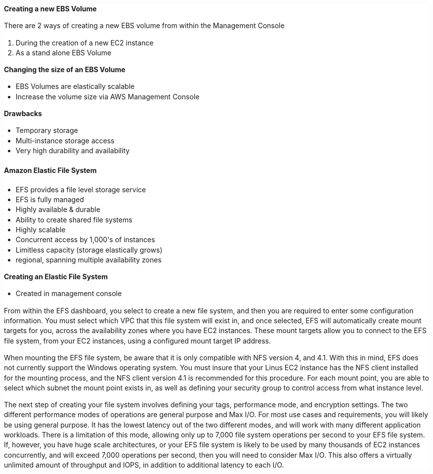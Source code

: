 **Creating a new EBS Volume**

There are 2 ways of creating a new EBS volume from within the Management Console
1. During the creation of a new EC2 instance
2. As a stand alone EBS Volume

**Changing the size of an EBS Volume**

- EBS Volumes are elastically scalable
- Increase the volume size via AWS Management Console

**Drawbacks**

- Temporary storage
- Multi-instance storage access
- Very high durability and availability


#### Amazon Elastic File System

- EFS provides a file level storage service
- EFS is fully managed
- Highly available & durable
- Ability to create shared file systems
- Highly scalable
- Concurrent access by 1,000's of instances
- Limitless capacity (storage elastically grows)
- regional, spanning multiple availability zones

**Creating an Elastic File System**

- Created in management console

From within the EFS dashboard, you select to create a new file system, and then you are required to enter some
configuration information. You must select which VPC that this file system will exist in, and once selected, EFS
will automatically create mount targets for you, across the availability zones where you have EC2 instances. These
mount targets allow you to connect to the EFS file system, from your EC2 instances, using a configured mount target IP
address.

When mounting the EFS file system, be aware that it is only compatible with NFS version 4, and 4.1. With this
in mind, EFS does not currently support the Windows operating system. You must insure that your Linus EC2 instance has
the NFS client installed for the mounting process, and the NFS client version 4.1 is recommended for this procedure.
For each mount point, you are able to select which subnet the mount point exists in, as well as defining your security
group to control access from what instance level.

The next step of creating your file system involves defining your tags, performance mode, and encryption settings.
The two different performance modes of operations are general purpose and Max I/O. For most use cases and requirements,
you will likely be using general purpose. It has the lowest latency out of the two different modes, and will work with
many different application workloads. There is a limitation of this mode, allowing only up to 7,000 file system
operations per second to your EFS file system. If, however, you have huge scale architectures, or your EFS file
system is likely to be used by many thousands of EC2 instances concurrently, and will exceed 7,000 operations per
second, then you will need to consider Max I/O. This also offers a virtually unlimited amount of throughput and IOPS,
in addition to additional latency to each I/O.
